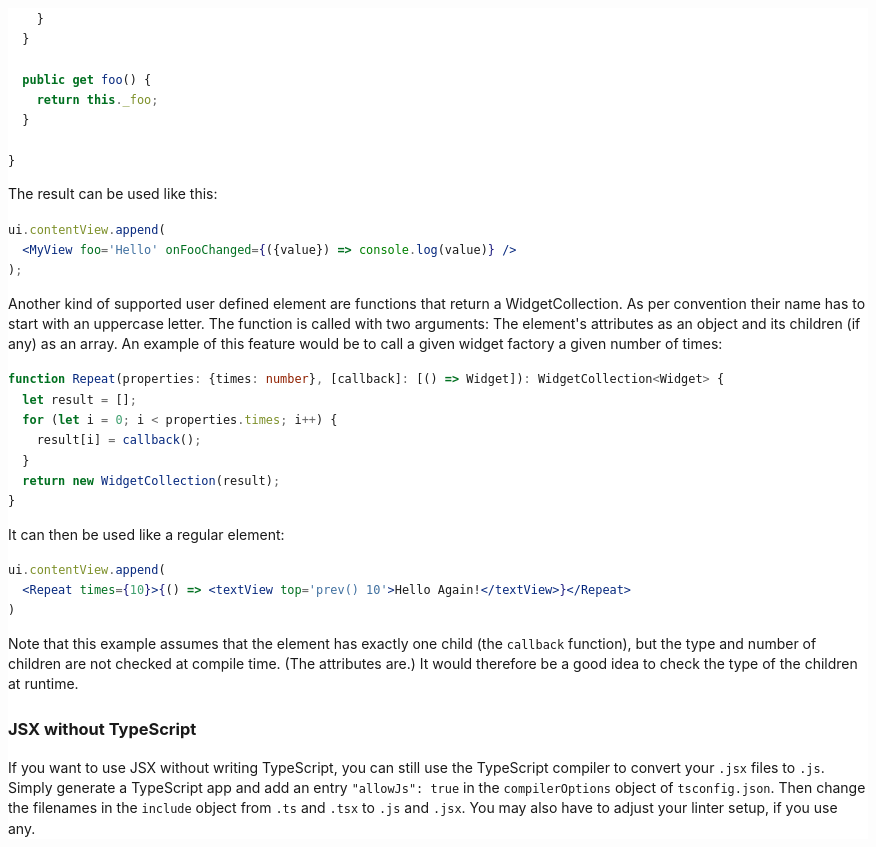 ```ts
    }
  }

  public get foo() {
    return this._foo;
  }

}
```

The result can be used like this:

```jsx
ui.contentView.append(
  <MyView foo='Hello' onFooChanged={({value}) => console.log(value)} />
);
```

Another kind of supported user defined element are functions that return a WidgetCollection. As per convention their name has to start with an uppercase letter. The function is called with two arguments: The element's attributes as an object and its children (if any) as an array. An example of this feature would be to call a given widget factory a given number of times:

```ts
function Repeat(properties: {times: number}, [callback]: [() => Widget]): WidgetCollection<Widget> {
  let result = [];
  for (let i = 0; i < properties.times; i++) {
    result[i] = callback();
  }
  return new WidgetCollection(result);
}
```

It can then be used like a regular element:

```jsx
ui.contentView.append(
  <Repeat times={10}>{() => <textView top='prev() 10'>Hello Again!</textView>}</Repeat>
)
```

Note that this example assumes that the element has exactly one child (the `callback` function), but the type and number of children are not checked at compile time. (The attributes are.) It would therefore be a good idea to check the type of the children at runtime.

### JSX without TypeScript

If you want to use JSX without writing TypeScript, you can still use the TypeScript compiler to convert your `.jsx` files to `.js`. Simply generate a TypeScript app and add an entry `"allowJs": true` in the `compilerOptions` object of `tsconfig.json`. Then change the filenames in the `include` object from `.ts` and `.tsx` to `.js` and `.jsx`. You may also have to adjust your linter setup, if you use any.
